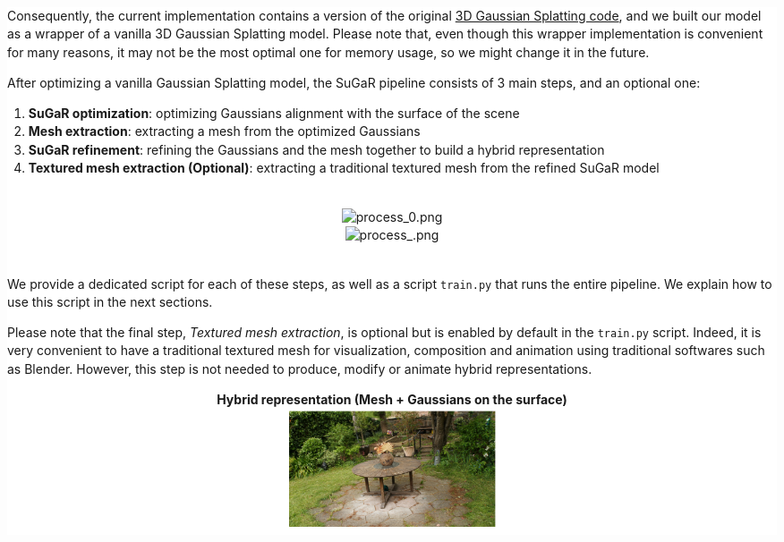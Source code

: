 Consequently, the current implementation contains a version of the original <a href="https://github.com/graphdeco-inria/gaussian-splatting">3D Gaussian Splatting code</a>, and we built our model as a wrapper of a vanilla 3D Gaussian Splatting model.
Please note that, even though this wrapper implementation is convenient for many reasons, it may not be the most optimal one for memory usage, so we might change it in the future.

After optimizing a vanilla Gaussian Splatting model, the SuGaR pipeline consists of 3 main steps, and an optional one:
1. **SuGaR optimization**: optimizing Gaussians alignment with the surface of the scene
2. **Mesh extraction**: extracting a mesh from the optimized Gaussians
3. **SuGaR refinement**: refining the Gaussians and the mesh together to build a hybrid representation
4. **Textured mesh extraction (Optional)**: extracting a traditional textured mesh from the refined SuGaR model

<div align="center"><br>
<img src="./media/examples/process_0.png" alt="process_0.png" width="750"/><br>
<img src="./media/examples/process_1.png" alt="process_.png" width="750"/><br>
</div><br>

We provide a dedicated script for each of these steps, as well as a script `train.py` that runs the entire pipeline. We explain how to use this script in the next sections. <br>

Please note that the final step, _Textured mesh extraction_, is optional but is enabled by default in the `train.py` script. Indeed, it is very convenient to have a traditional textured mesh for visualization, composition and animation using traditional softwares such as Blender. However, this step is not needed to produce, modify or animate hybrid representations.

<div align="center">
<b>Hybrid representation (Mesh + Gaussians on the surface)</b><br>
<img src="./media/overview/garden_hybrid.png" alt="garden_hybrid.gif" height="135"/>